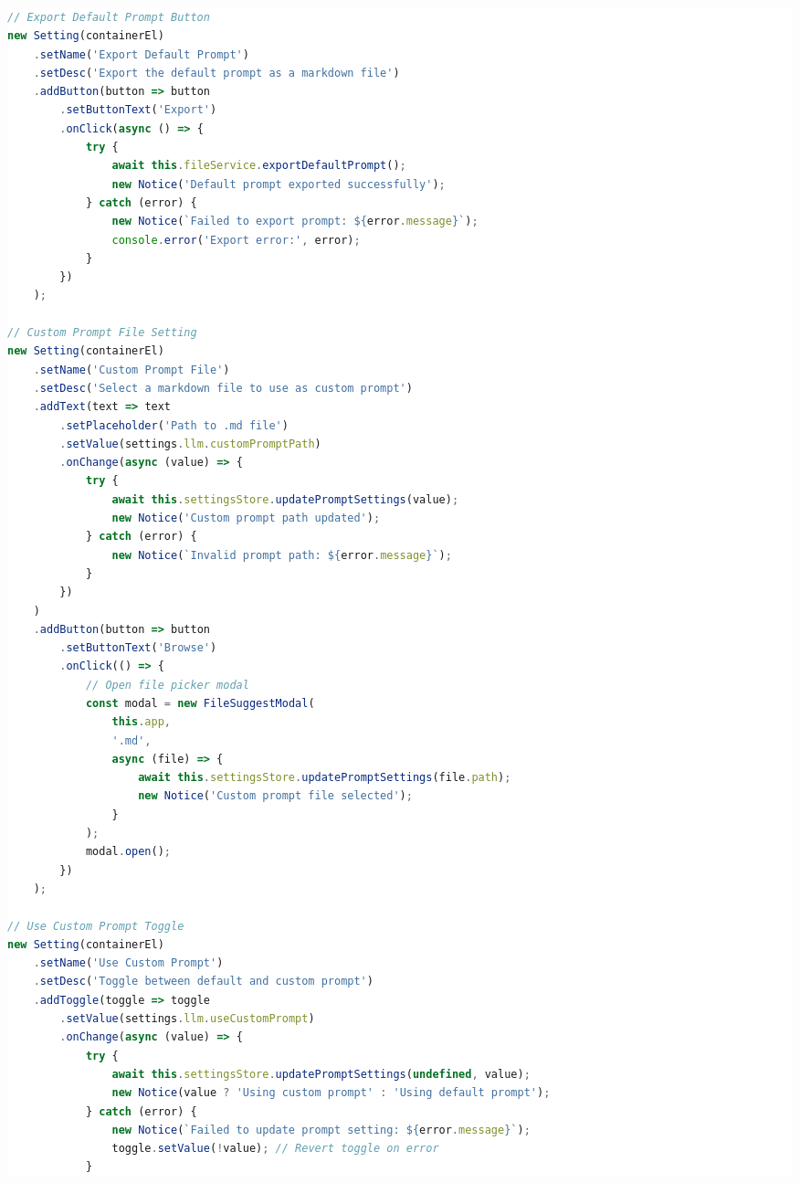 ```typescript
// Export Default Prompt Button
new Setting(containerEl)
    .setName('Export Default Prompt')
    .setDesc('Export the default prompt as a markdown file')
    .addButton(button => button
        .setButtonText('Export')
        .onClick(async () => {
            try {
                await this.fileService.exportDefaultPrompt();
                new Notice('Default prompt exported successfully');
            } catch (error) {
                new Notice(`Failed to export prompt: ${error.message}`);
                console.error('Export error:', error);
            }
        })
    );

// Custom Prompt File Setting
new Setting(containerEl)
    .setName('Custom Prompt File')
    .setDesc('Select a markdown file to use as custom prompt')
    .addText(text => text
        .setPlaceholder('Path to .md file')
        .setValue(settings.llm.customPromptPath)
        .onChange(async (value) => {
            try {
                await this.settingsStore.updatePromptSettings(value);
                new Notice('Custom prompt path updated');
            } catch (error) {
                new Notice(`Invalid prompt path: ${error.message}`);
            }
        })
    )
    .addButton(button => button
        .setButtonText('Browse')
        .onClick(() => {
            // Open file picker modal
            const modal = new FileSuggestModal(
                this.app,
                '.md',
                async (file) => {
                    await this.settingsStore.updatePromptSettings(file.path);
                    new Notice('Custom prompt file selected');
                }
            );
            modal.open();
        })
    );

// Use Custom Prompt Toggle
new Setting(containerEl)
    .setName('Use Custom Prompt')
    .setDesc('Toggle between default and custom prompt')
    .addToggle(toggle => toggle
        .setValue(settings.llm.useCustomPrompt)
        .onChange(async (value) => {
            try {
                await this.settingsStore.updatePromptSettings(undefined, value);
                new Notice(value ? 'Using custom prompt' : 'Using default prompt');
            } catch (error) {
                new Notice(`Failed to update prompt setting: ${error.message}`);
                toggle.setValue(!value); // Revert toggle on error
            }
```